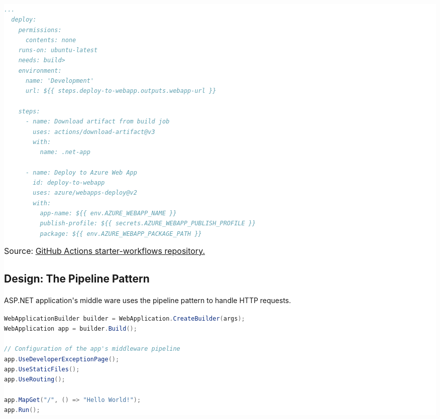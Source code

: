 ```yml
...
  deploy:
    permissions:
      contents: none
    runs-on: ubuntu-latest
    needs: build>
    environment:
      name: 'Development'
      url: ${{ steps.deploy-to-webapp.outputs.webapp-url }}

    steps:
      - name: Download artifact from build job
        uses: actions/download-artifact@v3
        with:
          name: .net-app

      - name: Deploy to Azure Web App
        id: deploy-to-webapp
        uses: azure/webapps-deploy@v2
        with:
          app-name: ${{ env.AZURE_WEBAPP_NAME }}
          publish-profile: ${{ secrets.AZURE_WEBAPP_PUBLISH_PROFILE }}
          package: ${{ env.AZURE_WEBAPP_PACKAGE_PATH }}
```
<font size=3>
Source: <a href="https://github.com/actions/starter-workflows/blob/main/deployments/azure-webapps-dotnet-core.yml">GitHub Actions starter-workflows repository.</a>
</font>



## Design: The Pipeline Pattern



ASP.NET application's middle ware uses the pipeline pattern to handle HTTP requests.

```csharp
WebApplicationBuilder builder = WebApplication.CreateBuilder(args);
WebApplication app = builder.Build();

// Configuration of the app's middleware pipeline
app.UseDeveloperExceptionPage();
app.UseStaticFiles();
app.UseRouting();

app.MapGet("/", () => "Hello World!");
app.Run();
```

